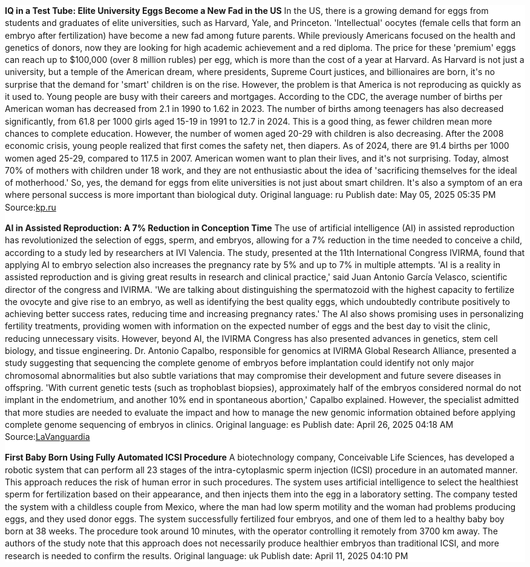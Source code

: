 **IQ in a Test Tube: Elite University Eggs Become a New Fad in the US**
In the US, there is a growing demand for eggs from students and graduates of elite universities, such as Harvard, Yale, and Princeton. 'Intellectual' oocytes (female cells that form an embryo after fertilization) have become a new fad among future parents. While previously Americans focused on the health and genetics of donors, now they are looking for high academic achievement and a red diploma. The price for these 'premium' eggs can reach up to $100,000 (over 8 million rubles) per egg, which is more than the cost of a year at Harvard. As Harvard is not just a university, but a temple of the American dream, where presidents, Supreme Court justices, and billionaires are born, it's no surprise that the demand for 'smart' children is on the rise. However, the problem is that America is not reproducing as quickly as it used to. Young people are busy with their careers and mortgages. According to the CDC, the average number of births per American woman has decreased from 2.1 in 1990 to 1.62 in 2023. The number of births among teenagers has also decreased significantly, from 61.8 per 1000 girls aged 15-19 in 1991 to 12.7 in 2024. This is a good thing, as fewer children mean more chances to complete education. However, the number of women aged 20-29 with children is also decreasing. After the 2008 economic crisis, young people realized that first comes the safety net, then diapers. As of 2024, there are 91.4 births per 1000 women aged 25-29, compared to 117.5 in 2007. American women want to plan their lives, and it's not surprising. Today, almost 70% of mothers with children under 18 work, and they are not enthusiastic about the idea of 'sacrificing themselves for the ideal of motherhood.' So, yes, the demand for eggs from elite universities is not just about smart children. It's also a symptom of an era where personal success is more important than biological duty.
Original language: ru
Publish date: May 05, 2025 05:35 PM
Source:[kp.ru](https://www.kp.ru/daily/27694/5084228/)

**AI in Assisted Reproduction: A 7% Reduction in Conception Time**
The use of artificial intelligence (AI) in assisted reproduction has revolutionized the selection of eggs, sperm, and embryos, allowing for a 7% reduction in the time needed to conceive a child, according to a study led by researchers at IVI Valencia. The study, presented at the 11th International Congress IVIRMA, found that applying AI to embryo selection also increases the pregnancy rate by 5% and up to 7% in multiple attempts. 'AI is a reality in assisted reproduction and is giving great results in research and clinical practice,' said Juan Antonio García Velasco, scientific director of the congress and IVIRMA. 'We are talking about distinguishing the spermatozoid with the highest capacity to fertilize the ovocyte and give rise to an embryo, as well as identifying the best quality eggs, which undoubtedly contribute positively to achieving better success rates, reducing time and increasing pregnancy rates.' The AI also shows promising uses in personalizing fertility treatments, providing women with information on the expected number of eggs and the best day to visit the clinic, reducing unnecessary visits. However, beyond AI, the IVIRMA Congress has also presented advances in genetics, stem cell biology, and tissue engineering. Dr. Antonio Capalbo, responsible for genomics at IVIRMA Global Research Alliance, presented a study suggesting that sequencing the complete genome of embryos before implantation could identify not only major chromosomal abnormalities but also subtle variations that may compromise their development and future severe diseases in offspring. 'With current genetic tests (such as trophoblast biopsies), approximately half of the embryos considered normal do not implant in the endometrium, and another 10% end in spontaneous abortion,' Capalbo explained. However, the specialist admitted that more studies are needed to evaluate the impact and how to manage the new genomic information obtained before applying complete genome sequencing of embryos in clinics.
Original language: es
Publish date: April 26, 2025 04:18 AM
Source:[LaVanguardia](https://www.lavanguardia.com/vida/20250426/10618546/ia-reproduccion-asistida-acorta-7-plazo-lograr-bebe.html)

**First Baby Born Using Fully Automated ICSI Procedure**
A biotechnology company, Conceivable Life Sciences, has developed a robotic system that can perform all 23 stages of the intra-cytoplasmic sperm injection (ICSI) procedure in an automated manner. This approach reduces the risk of human error in such procedures. The system uses artificial intelligence to select the healthiest sperm for fertilization based on their appearance, and then injects them into the egg in a laboratory setting. The company tested the system with a childless couple from Mexico, where the man had low sperm motility and the woman had problems producing eggs, and they used donor eggs. The system successfully fertilized four embryos, and one of them led to a healthy baby boy born at 38 weeks. The procedure took around 10 minutes, with the operator controlling it remotely from 3700 km away. The authors of the study note that this approach does not necessarily produce healthier embryos than traditional ICSI, and more research is needed to confirm the results.
Original language: uk
Publish date: April 11, 2025 04:10 PM